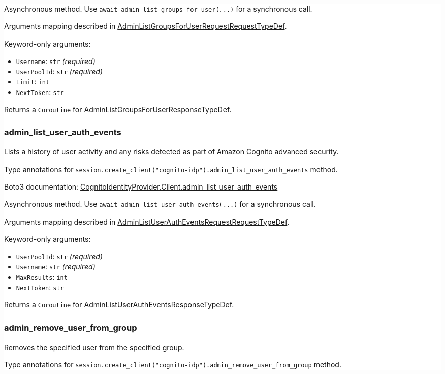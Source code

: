 Asynchronous method. Use `await admin_list_groups_for_user(...)` for a
synchronous call.

Arguments mapping described in
[AdminListGroupsForUserRequestRequestTypeDef](./type_defs.md#adminlistgroupsforuserrequestrequesttypedef).

Keyword-only arguments:

- `Username`: `str` *(required)*
- `UserPoolId`: `str` *(required)*
- `Limit`: `int`
- `NextToken`: `str`

Returns a `Coroutine` for
[AdminListGroupsForUserResponseTypeDef](./type_defs.md#adminlistgroupsforuserresponsetypedef).

<a id="admin_list_user_auth_events"></a>

### admin_list_user_auth_events

Lists a history of user activity and any risks detected as part of Amazon
Cognito advanced security.

Type annotations for
`session.create_client("cognito-idp").admin_list_user_auth_events` method.

Boto3 documentation:
[CognitoIdentityProvider.Client.admin_list_user_auth_events](https://boto3.amazonaws.com/v1/documentation/api/latest/reference/services/cognito-idp.html#CognitoIdentityProvider.Client.admin_list_user_auth_events)

Asynchronous method. Use `await admin_list_user_auth_events(...)` for a
synchronous call.

Arguments mapping described in
[AdminListUserAuthEventsRequestRequestTypeDef](./type_defs.md#adminlistuserautheventsrequestrequesttypedef).

Keyword-only arguments:

- `UserPoolId`: `str` *(required)*
- `Username`: `str` *(required)*
- `MaxResults`: `int`
- `NextToken`: `str`

Returns a `Coroutine` for
[AdminListUserAuthEventsResponseTypeDef](./type_defs.md#adminlistuserautheventsresponsetypedef).

<a id="admin_remove_user_from_group"></a>

### admin_remove_user_from_group

Removes the specified user from the specified group.

Type annotations for
`session.create_client("cognito-idp").admin_remove_user_from_group` method.

